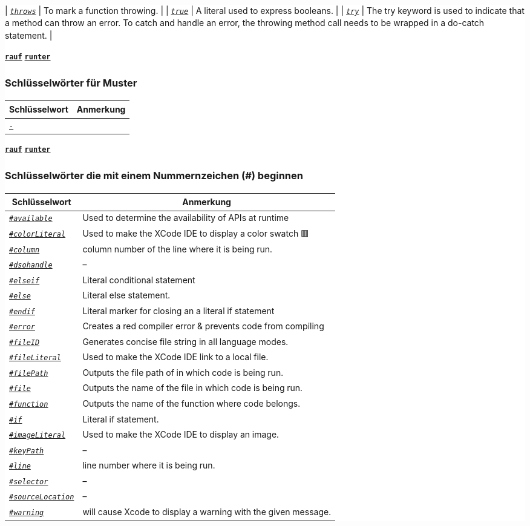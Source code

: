 | [_`throws`_](./swift-keyword-throws) | To mark a function throwing. |
| [_`true`_](./swift-keyword-true) | A literal used to express booleans. |
| [_`try`_](./swift-keyword-try) | The try keyword is used to indicate that a method can throw an error. To catch and handle an error, the throwing method call needs to be wrapped in a do-catch statement. |

[__`rauf`__][top] [__`runter`__][bottom]

### Schlüsselwörter für Muster

| Schlüsselwort | Anmerkung |
| --- | --- |
| [_`-`_](swift-keyword-underscore) |  |

[__`rauf`__][top] [__`runter`__][bottom]

### Schlüsselwörter die mit einem Nummernzeichen (#) beginnen

| Schlüsselwort | Anmerkung |
| --- | --- |
| [_`#available`_](./swift-keyword-hash-available) | Used to determine the availability of APIs at runtime |
| [_`#colorLiteral`_](./swift-keyword-hash-colorLiteral) | Used to make the XCode IDE to display a color swatch 🟥 |
| [_`#column`_](./swift-keyword-hash-column) | column number of the line where it is being run. |
| [_`#dsohandle`_](./swift-keyword-hash-dsohandle) | – |
| [_`#elseif`_](./swift-keyword-hash-elseif) | Literal conditional statement |
| [_`#else`_](./swift-keyword-hash-else) | Literal else statement. |
| [_`#endif`_](./swift-keyword-hash-endif) | Literal marker for closing an a literal if statement |
| [_`#error`_](./swift-keyword-hash-error) | Creates a red compiler error & prevents code from compiling |
| [_`#fileID`_](./swift-keyword-hash-fileid) | Generates concise file string in all language modes. |
| [_`#fileLiteral`_](./swift-keyword-hash-fileliteral) | Used to make the XCode IDE link to a local file. |
| [_`#filePath`_](./swift-keyword-hash-filepath) | Outputs the file path of in which code is being run. |
| [_`#file`_](./swift-keyword-hash-file) | Outputs the name of the file in which code is being run. |
| [_`#function`_](./swift-keyword-hash-function) | Outputs the name of the function where code belongs. |
| [_`#if`_](./swift-keyword-hash-if) | Literal if statement. |
| [_`#imageLiteral`_](./swift-keyword-hash-imageliteral) | Used to make the XCode IDE to display an image. |
| [_`#keyPath`_](./swift-keyword-hash-keypath) | – |
| [_`#line`_](./swift-keyword-hash-line) | line number where it is being run. |
| [_`#selector`_](./swift-keyword-hash-selector) | – |
| [_`#sourceLocation`_](./swift-keyword-hash-sourcelocation) | – |
| [_`#warning`_](./swift-keyword-hash-warning) | will cause Xcode to display a warning with the given message. |


[home]:     ./home
[seiten]:   ./home-pages
[content]:  ./home-az
[content2]: ./swift-az
[left]:     ./swift-introduction
[up]:       ./home-swift
[right]:    ./swift-online_compiler
[top]:      #
[bottom]:   #links